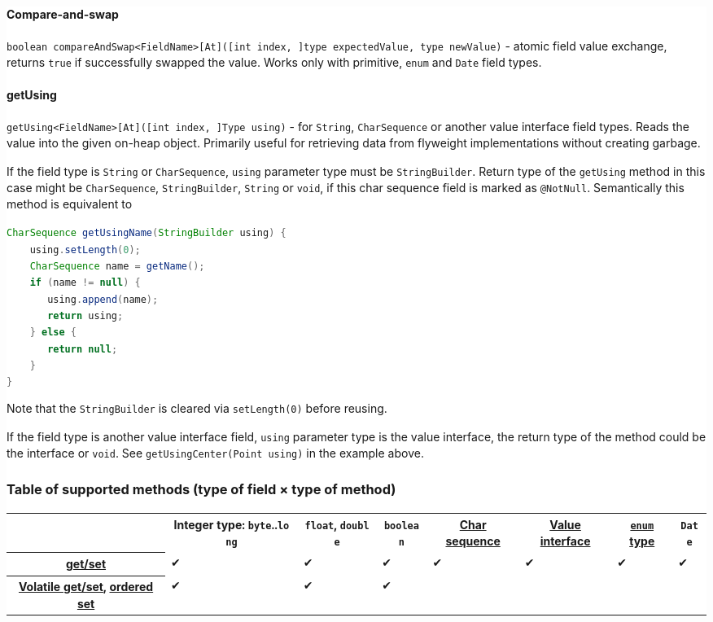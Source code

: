 #### Compare-and-swap

`boolean compareAndSwap<FieldName>[At]([int index, ]type expectedValue, type newValue)` - atomic
field value exchange, returns `true` if successfully swapped the value. Works only with primitive,
`enum` and `Date` field types.

#### getUsing

`getUsing<FieldName>[At]([int index, ]Type using)` - for `String`, `CharSequence` or another value
interface field types. Reads the value into the given on-heap object. Primarily useful for
retrieving data from flyweight implementations without creating garbage.

If the field type is `String` or `CharSequence`, `using` parameter type must be `StringBuilder`.
Return type of the `getUsing` method in this case might be `CharSequence`, `StringBuilder`, `String`
or `void`, if this char sequence field is marked as `@NotNull`. Semantically this method is
equivalent to
```java
CharSequence getUsingName(StringBuilder using) {
    using.setLength(0);
    CharSequence name = getName();
    if (name != null) {
       using.append(name);
       return using;
    } else {
       return null;
    }
}
```

Note that the `StringBuilder` is cleared via `setLength(0)` before reusing.

If the field type is another value interface field, `using` parameter type is the value interface,
the return type of the method could be the interface or `void`. See `getUsingCenter(Point using)` in
the example above.

### Table of supported methods (type of field × type of method)

<table>
<tr><th></th>
  <th>Integer type: <code>byte</code>..<code>long</code></th>
  <th><code>float</code>, <code>double</code></th>
  <th><code>boolean</code></th>
  <th><a href="#string-or-charsequence">Char sequence</a></th>
  <th><a href="#another-value-interface">Value interface</a></th>
  <th><a href="#any-java-enum-type"><code>enum</code> type</a></th>
  <th><code>Date</code></th>
</tr>
<tr><th><a href="#simple-getset">get/set</a></th>
  <td>&#10004;</td>
  <td>&#10004;</td>
  <td>&#10004;</td>
  <td>&#10004;</td>
  <td>&#10004;</td>
  <td>&#10004;</td>
  <td>&#10004;</td>
</tr>
<tr><th><a href="#volatile-getset">Volatile get/set</a>,
        <a href="#ordered-set">ordered set</a></th>
  <td>&#10004;</td>
  <td>&#10004;</td>
  <td>&#10004;</td>
  <td>&nbsp;</td>
  <td>&nbsp;</td>